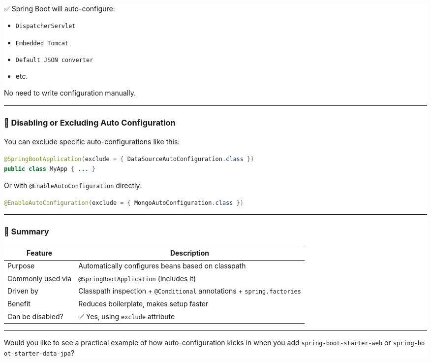 ✅ Spring Boot will auto-configure:

- `DispatcherServlet`
    
- `Embedded Tomcat`
    
- `Default JSON converter`
    
- etc.
    

No need to write configuration manually.

---

### 🚫 Disabling or Excluding Auto Configuration

You can exclude specific auto-configurations like this:

```java
@SpringBootApplication(exclude = { DataSourceAutoConfiguration.class })
public class MyApp { ... }
```

Or with `@EnableAutoConfiguration` directly:

```java
@EnableAutoConfiguration(exclude = { MongoAutoConfiguration.class })
```

---

### 🔄 Summary

|Feature|Description|
|---|---|
|Purpose|Automatically configures beans based on classpath|
|Commonly used via|`@SpringBootApplication` (includes it)|
|Driven by|Classpath inspection + `@Conditional` annotations + `spring.factories`|
|Benefit|Reduces boilerplate, makes setup faster|
|Can be disabled?|✅ Yes, using `exclude` attribute|

---

Would you like to see a practical example of how auto-configuration kicks in when you add `spring-boot-starter-web` or `spring-boot-starter-data-jpa`?